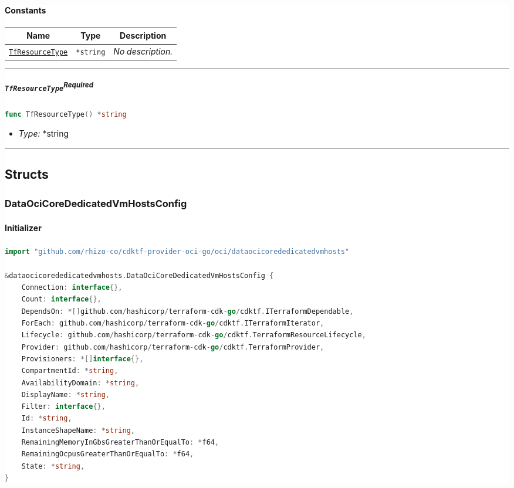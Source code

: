 
#### Constants <a name="Constants" id="Constants"></a>

| **Name** | **Type** | **Description** |
| --- | --- | --- |
| <code><a href="#rhizo-co-terraform-provider-oci.dataOciCoreDedicatedVmHosts.DataOciCoreDedicatedVmHosts.property.tfResourceType">TfResourceType</a></code> | <code>*string</code> | *No description.* |

---

##### `TfResourceType`<sup>Required</sup> <a name="TfResourceType" id="rhizo-co-terraform-provider-oci.dataOciCoreDedicatedVmHosts.DataOciCoreDedicatedVmHosts.property.tfResourceType"></a>

```go
func TfResourceType() *string
```

- *Type:* *string

---

## Structs <a name="Structs" id="Structs"></a>

### DataOciCoreDedicatedVmHostsConfig <a name="DataOciCoreDedicatedVmHostsConfig" id="rhizo-co-terraform-provider-oci.dataOciCoreDedicatedVmHosts.DataOciCoreDedicatedVmHostsConfig"></a>

#### Initializer <a name="Initializer" id="rhizo-co-terraform-provider-oci.dataOciCoreDedicatedVmHosts.DataOciCoreDedicatedVmHostsConfig.Initializer"></a>

```go
import "github.com/rhizo-co/cdktf-provider-oci-go/oci/dataocicorededicatedvmhosts"

&dataocicorededicatedvmhosts.DataOciCoreDedicatedVmHostsConfig {
	Connection: interface{},
	Count: interface{},
	DependsOn: *[]github.com/hashicorp/terraform-cdk-go/cdktf.ITerraformDependable,
	ForEach: github.com/hashicorp/terraform-cdk-go/cdktf.ITerraformIterator,
	Lifecycle: github.com/hashicorp/terraform-cdk-go/cdktf.TerraformResourceLifecycle,
	Provider: github.com/hashicorp/terraform-cdk-go/cdktf.TerraformProvider,
	Provisioners: *[]interface{},
	CompartmentId: *string,
	AvailabilityDomain: *string,
	DisplayName: *string,
	Filter: interface{},
	Id: *string,
	InstanceShapeName: *string,
	RemainingMemoryInGbsGreaterThanOrEqualTo: *f64,
	RemainingOcpusGreaterThanOrEqualTo: *f64,
	State: *string,
}
```
